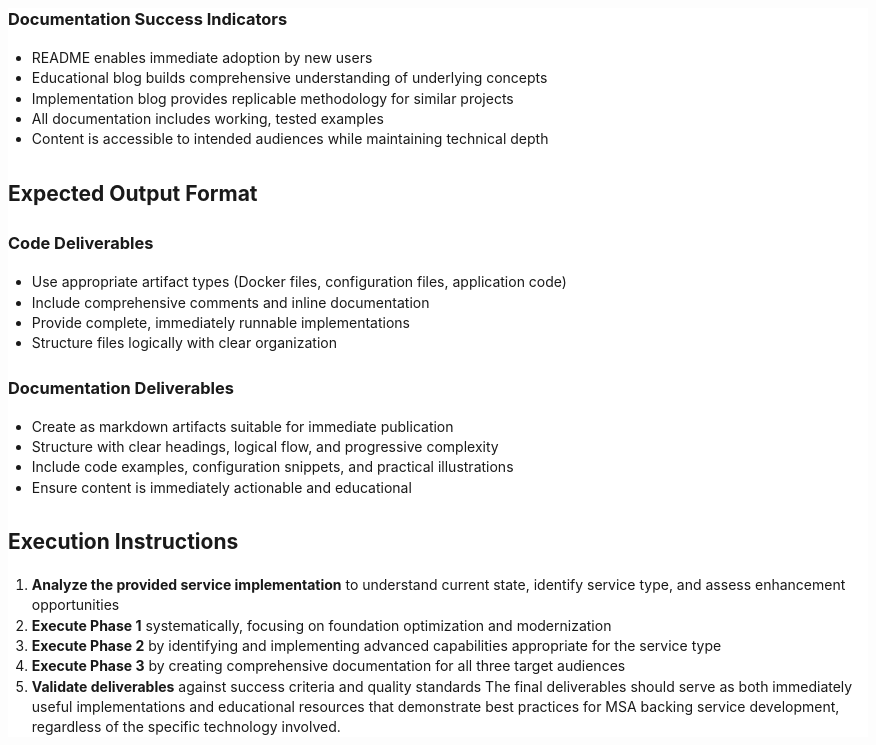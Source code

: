 ### Documentation Success Indicators  
- README enables immediate adoption by new users
- Educational blog builds comprehensive understanding of underlying concepts
- Implementation blog provides replicable methodology for similar projects
- All documentation includes working, tested examples
- Content is accessible to intended audiences while maintaining technical depth
## Expected Output Format
### Code Deliverables
- Use appropriate artifact types (Docker files, configuration files, application code)
- Include comprehensive comments and inline documentation
- Provide complete, immediately runnable implementations
- Structure files logically with clear organization
### Documentation Deliverables
- Create as markdown artifacts suitable for immediate publication
- Structure with clear headings, logical flow, and progressive complexity
- Include code examples, configuration snippets, and practical illustrations
- Ensure content is immediately actionable and educational
## Execution Instructions
1. **Analyze the provided service implementation** to understand current state, identify service type, and assess enhancement opportunities
2. **Execute Phase 1** systematically, focusing on foundation optimization and modernization
3. **Execute Phase 2** by identifying and implementing advanced capabilities appropriate for the service type
4. **Execute Phase 3** by creating comprehensive documentation for all three target audiences
5. **Validate deliverables** against success criteria and quality standards
The final deliverables should serve as both immediately useful implementations and educational resources that demonstrate best practices for MSA backing service development, regardless of the specific technology involved.